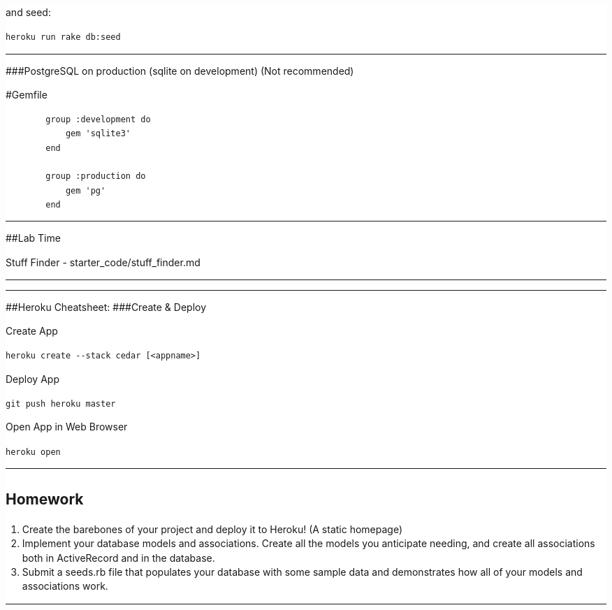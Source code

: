 and seed:

```
heroku run rake db:seed
```

---

###PostgreSQL on production (sqlite on development)
(Not recommended)

#Gemfile

```
		group :development do 
			gem 'sqlite3'
		end
		
		group :production do
			gem 'pg'
		end
```

---

##Lab Time

Stuff Finder - starter_code/stuff_finder.md

---


---
##Heroku Cheatsheet:
###Create & Deploy

Create App

	heroku create --stack cedar [<appname>]

Deploy App

	git push heroku master

Open App in Web Browser

	heroku open

---


## Homework

1. Create the barebones of your project and deploy it to Heroku! (A static homepage)
2. Implement your database models and associations. Create all the models you anticipate needing, and create all associations both in ActiveRecord and in the database.
3. Submit a seeds.rb file that populates your database with some sample data and demonstrates how all of your models and associations work. 

---
